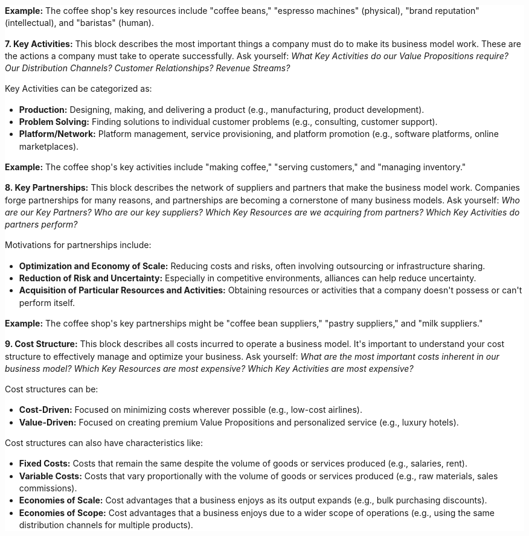 **Example:**  The coffee shop's key resources include "coffee beans," "espresso machines" (physical), "brand reputation" (intellectual), and "baristas" (human).

**7. Key Activities:** This block describes the most important things a company must do to make its business model work. These are the actions a company must take to operate successfully. Ask yourself: *What Key Activities do our Value Propositions require? Our Distribution Channels? Customer Relationships? Revenue Streams?*

Key Activities can be categorized as:

* **Production:** Designing, making, and delivering a product (e.g., manufacturing, product development).
* **Problem Solving:** Finding solutions to individual customer problems (e.g., consulting, customer support).
* **Platform/Network:** Platform management, service provisioning, and platform promotion (e.g., software platforms, online marketplaces).

**Example:** The coffee shop's key activities include "making coffee," "serving customers," and "managing inventory."

**8. Key Partnerships:** This block describes the network of suppliers and partners that make the business model work. Companies forge partnerships for many reasons, and partnerships are becoming a cornerstone of many business models. Ask yourself: *Who are our Key Partners? Who are our key suppliers? Which Key Resources are we acquiring from partners? Which Key Activities do partners perform?*

Motivations for partnerships include:

* **Optimization and Economy of Scale:** Reducing costs and risks, often involving outsourcing or infrastructure sharing.
* **Reduction of Risk and Uncertainty:** Especially in competitive environments, alliances can help reduce uncertainty.
* **Acquisition of Particular Resources and Activities:** Obtaining resources or activities that a company doesn't possess or can't perform itself.

**Example:** The coffee shop's key partnerships might be "coffee bean suppliers," "pastry suppliers," and "milk suppliers."

**9. Cost Structure:** This block describes all costs incurred to operate a business model.  It's important to understand your cost structure to effectively manage and optimize your business.  Ask yourself: *What are the most important costs inherent in our business model? Which Key Resources are most expensive? Which Key Activities are most expensive?*

Cost structures can be:

* **Cost-Driven:** Focused on minimizing costs wherever possible (e.g., low-cost airlines).
* **Value-Driven:** Focused on creating premium Value Propositions and personalized service (e.g., luxury hotels).

Cost structures can also have characteristics like:

* **Fixed Costs:** Costs that remain the same despite the volume of goods or services produced (e.g., salaries, rent).
* **Variable Costs:** Costs that vary proportionally with the volume of goods or services produced (e.g., raw materials, sales commissions).
* **Economies of Scale:** Cost advantages that a business enjoys as its output expands (e.g., bulk purchasing discounts).
* **Economies of Scope:** Cost advantages that a business enjoys due to a wider scope of operations (e.g., using the same distribution channels for multiple products).
